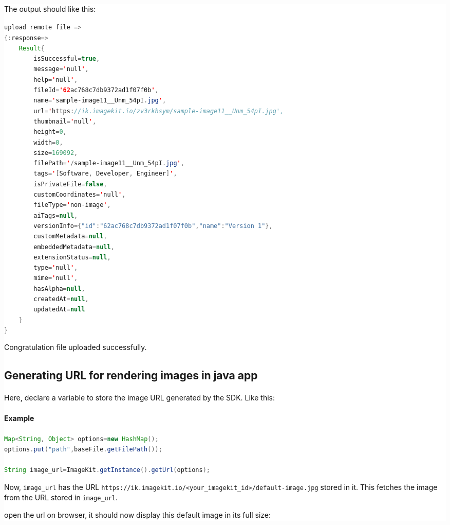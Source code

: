 The output should like this:
```java
upload remote file => 
{:response=>
    Result{
        isSuccessful=true,
        message='null',
        help='null',
        fileId='62ac768c7db9372ad1f07f0b',
        name='sample-image11__Unm_54pI.jpg',
        url='https://ik.imagekit.io/zv3rkhsym/sample-image11__Unm_54pI.jpg',
        thumbnail='null',
        height=0,
        width=0,
        size=169092,
        filePath='/sample-image11__Unm_54pI.jpg',
        tags='[Software, Developer, Engineer]',
        isPrivateFile=false,
        customCoordinates='null',
        fileType='non-image',
        aiTags=null,
        versionInfo={"id":"62ac768c7db9372ad1f07f0b","name":"Version 1"},
        customMetadata=null,
        embeddedMetadata=null,
        extensionStatus=null,
        type='null',
        mime='null',
        hasAlpha=null,
        createdAt=null,
        updatedAt=null
    }
}
```

Congratulation file uploaded successfully.

## **Generating URL for rendering images in java app**
Here, declare a variable to store the image URL generated by the SDK. Like this:

#### Example
```java
Map<String, Object> options=new HashMap();
options.put("path",baseFile.getFilePath());

String image_url=ImageKit.getInstance().getUrl(options);
```

Now, `image_url` has the URL `https://ik.imagekit.io/<your_imagekit_id>/default-image.jpg` stored in it.
This fetches the image from the URL stored in `image_url`.

open the url on browser, it should now display this default image in its full size:
